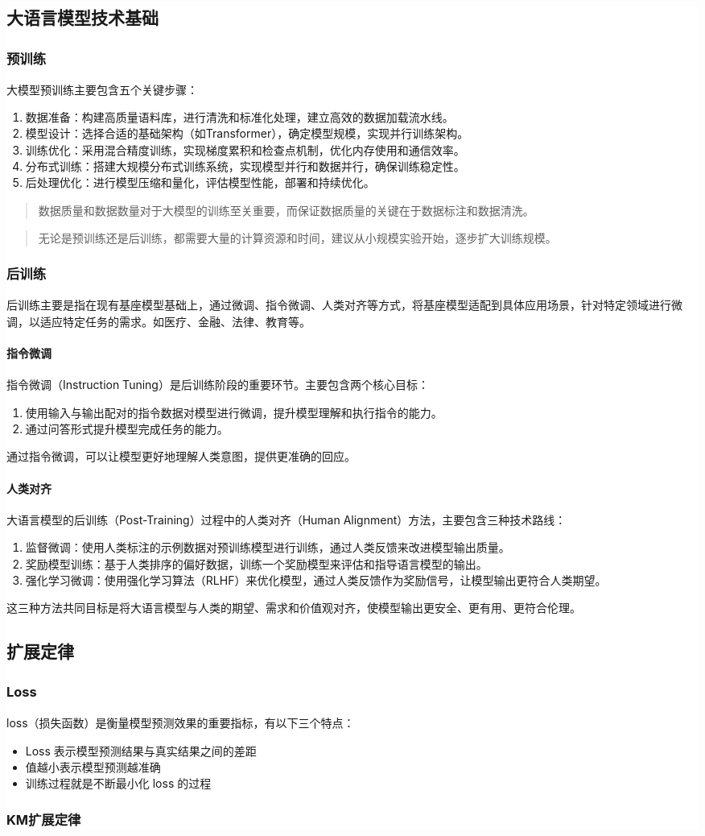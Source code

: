 ## 大语言模型技术基础

### 预训练
大模型预训练主要包含五个关键步骤：

1. 数据准备：构建高质量语料库，进行清洗和标准化处理，建立高效的数据加载流水线。
2. 模型设计：选择合适的基础架构（如Transformer），确定模型规模，实现并行训练架构。
3. 训练优化：采用混合精度训练，实现梯度累积和检查点机制，优化内存使用和通信效率。
4. 分布式训练：搭建大规模分布式训练系统，实现模型并行和数据并行，确保训练稳定性。
5. 后处理优化：进行模型压缩和量化，评估模型性能，部署和持续优化。

> 数据质量和数据数量对于大模型的训练至关重要，而保证数据质量的关键在于数据标注和数据清洗。

> 无论是预训练还是后训练，都需要大量的计算资源和时间，建议从小规模实验开始，逐步扩大训练规模。

### 后训练

后训练主要是指在现有基座模型基础上，通过微调、指令微调、人类对齐等方式，将基座模型适配到具体应用场景，针对特定领域进行微调，以适应特定任务的需求。如医疗、金融、法律、教育等。

#### 指令微调

指令微调（Instruction Tuning）是后训练阶段的重要环节。主要包含两个核心目标：

1. 使用输入与输出配对的指令数据对模型进行微调，提升模型理解和执行指令的能力。
2. 通过问答形式提升模型完成任务的能力。

通过指令微调，可以让模型更好地理解人类意图，提供更准确的回应。

#### 人类对齐

大语言模型的后训练（Post-Training）过程中的人类对齐（Human Alignment）方法，主要包含三种技术路线：

1. 监督微调：使用人类标注的示例数据对预训练模型进行训练，通过人类反馈来改进模型输出质量。
2. 奖励模型训练：基于人类排序的偏好数据，训练一个奖励模型来评估和指导语言模型的输出。
3. 强化学习微调：使用强化学习算法（RLHF）来优化模型，通过人类反馈作为奖励信号，让模型输出更符合人类期望。

这三种方法共同目标是将大语言模型与人类的期望、需求和价值观对齐，使模型输出更安全、更有用、更符合伦理。

## 扩展定律

### Loss

loss（损失函数）是衡量模型预测效果的重要指标，有以下三个特点：

- Loss 表示模型预测结果与真实结果之间的差距
- 值越小表示模型预测越准确
- 训练过程就是不断最小化 loss 的过程

### KM扩展定律
